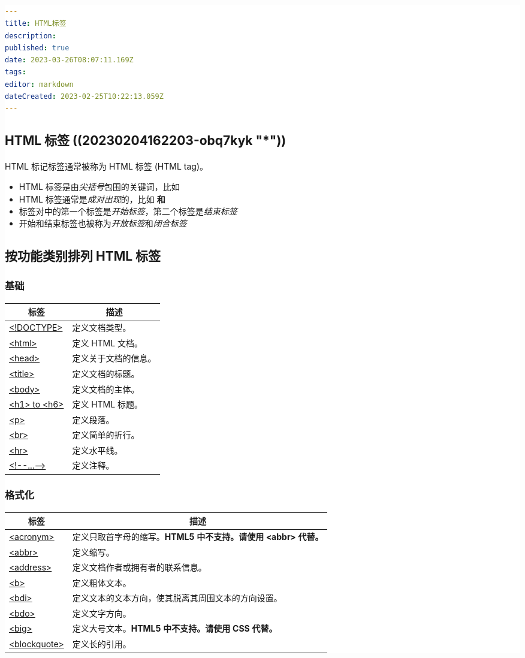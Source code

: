 ```yaml
---
title: HTML标签
description: 
published: true
date: 2023-03-26T08:07:11.169Z
tags: 
editor: markdown
dateCreated: 2023-02-25T10:22:13.059Z
---
```


## HTML 标签 ((20230204162203-obq7kyk "*"))

HTML 标记标签通常被称为 HTML 标签 (HTML tag)。

* HTML 标签是由*尖括号*包围的关键词，比如
* HTML 标签通常是*成对出现*的，比如  **和**
* 标签对中的第一个标签是*开始标签*，第二个标签是*结束标签*
* 开始和结束标签也被称为*开放标签*和*闭合标签*

## 按功能类别排列 HTML 标签

### 基础

| 标签 | 描述                 |
| ------ | ---------------------- |
| [&lt;!DOCTYPE&gt;](https://www.w3school.com.cn/tags/tag_doctype.asp)     | 定义文档类型。       |
| [&lt;html&gt;](https://www.w3school.com.cn/tags/tag_html.asp)     | 定义 HTML 文档。     |
| [&lt;head&gt;](https://www.w3school.com.cn/tags/tag_head.asp)     | 定义关于文档的信息。 |
| [&lt;title&gt;](https://www.w3school.com.cn/tags/tag_title.asp)     | 定义文档的标题。     |
| [&lt;body&gt;](https://www.w3school.com.cn/tags/tag_body.asp)     | 定义文档的主体。     |
| [&lt;h1&gt; to &lt;h6&gt;](https://www.w3school.com.cn/tags/tag_hn.asp)     | 定义 HTML 标题。     |
| [&lt;p&gt;](https://www.w3school.com.cn/tags/tag_p.asp)     | 定义段落。           |
| [&lt;br&gt;](https://www.w3school.com.cn/tags/tag_br.asp)     | 定义简单的折行。     |
| [&lt;hr&gt;](https://www.w3school.com.cn/tags/tag_hr.asp)     | 定义水平线。         |
| [&lt;!--...--&gt;](https://www.w3school.com.cn/tags/tag_comment.asp)     | 定义注释。           |

### 格式化

| 标签 | 描述                                               |
| ------ | ---------------------------------------------------- |
| [&lt;acronym&gt;](https://www.w3school.com.cn/tags/tag_acronym.asp)     | 定义只取首字母的缩写。**HTML5 中不支持。请使用 &lt;abbr&gt; 代替。**                             |
| [&lt;abbr&gt;](https://www.w3school.com.cn/tags/tag_abbr.asp)     | 定义缩写。                                         |
| [&lt;address&gt;](https://www.w3school.com.cn/tags/tag_address.asp)     | 定义文档作者或拥有者的联系信息。                   |
| [&lt;b&gt;](https://www.w3school.com.cn/tags/tag_font_style.asp)     | 定义粗体文本。                                     |
| [&lt;bdi&gt;](https://www.w3school.com.cn/tags/tag_bdi.asp)     | 定义文本的文本方向，使其脱离其周围文本的方向设置。 |
| [&lt;bdo&gt;](https://www.w3school.com.cn/tags/tag_bdo.asp)     | 定义文字方向。                                     |
| [&lt;big&gt;](https://www.w3school.com.cn/tags/tag_font_style.asp)     | 定义大号文本。**HTML5 中不支持。请使用 CSS 代替。**                                     |
| [&lt;blockquote&gt;](https://www.w3school.com.cn/tags/tag_blockquote.asp)     | 定义长的引用。                                     |